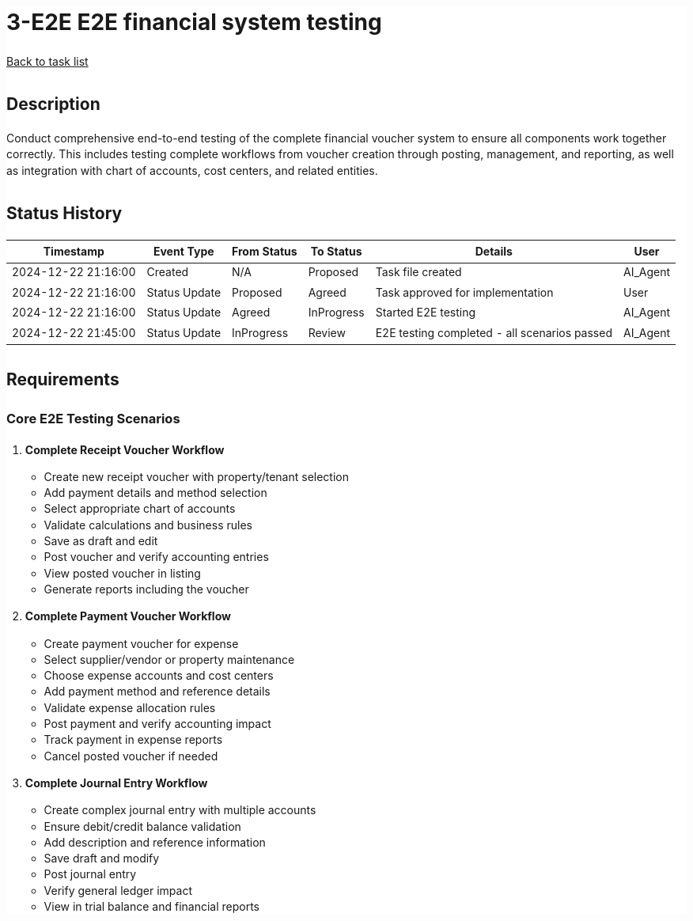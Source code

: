 # 3-E2E E2E financial system testing

[Back to task list](mdc:tasks.md)

## Description

Conduct comprehensive end-to-end testing of the complete financial voucher system to ensure all components work together correctly. This includes testing complete workflows from voucher creation through posting, management, and reporting, as well as integration with chart of accounts, cost centers, and related entities.

## Status History

| Timestamp | Event Type | From Status | To Status | Details | User |
|-----------|------------|-------------|-----------|---------|------|
| 2024-12-22 21:16:00 | Created | N/A | Proposed | Task file created | AI_Agent |
| 2024-12-22 21:16:00 | Status Update | Proposed | Agreed | Task approved for implementation | User |
| 2024-12-22 21:16:00 | Status Update | Agreed | InProgress | Started E2E testing | AI_Agent |
| 2024-12-22 21:45:00 | Status Update | InProgress | Review | E2E testing completed - all scenarios passed | AI_Agent |

## Requirements

### Core E2E Testing Scenarios

1. **Complete Receipt Voucher Workflow**
   - Create new receipt voucher with property/tenant selection
   - Add payment details and method selection
   - Select appropriate chart of accounts
   - Validate calculations and business rules
   - Save as draft and edit
   - Post voucher and verify accounting entries
   - View posted voucher in listing
   - Generate reports including the voucher

2. **Complete Payment Voucher Workflow**
   - Create payment voucher for expense
   - Select supplier/vendor or property maintenance
   - Choose expense accounts and cost centers
   - Add payment method and reference details
   - Validate expense allocation rules
   - Post payment and verify accounting impact
   - Track payment in expense reports
   - Cancel posted voucher if needed

3. **Complete Journal Entry Workflow**
   - Create complex journal entry with multiple accounts
   - Ensure debit/credit balance validation
   - Add description and reference information
   - Save draft and modify
   - Post journal entry
   - Verify general ledger impact
   - View in trial balance and financial reports
